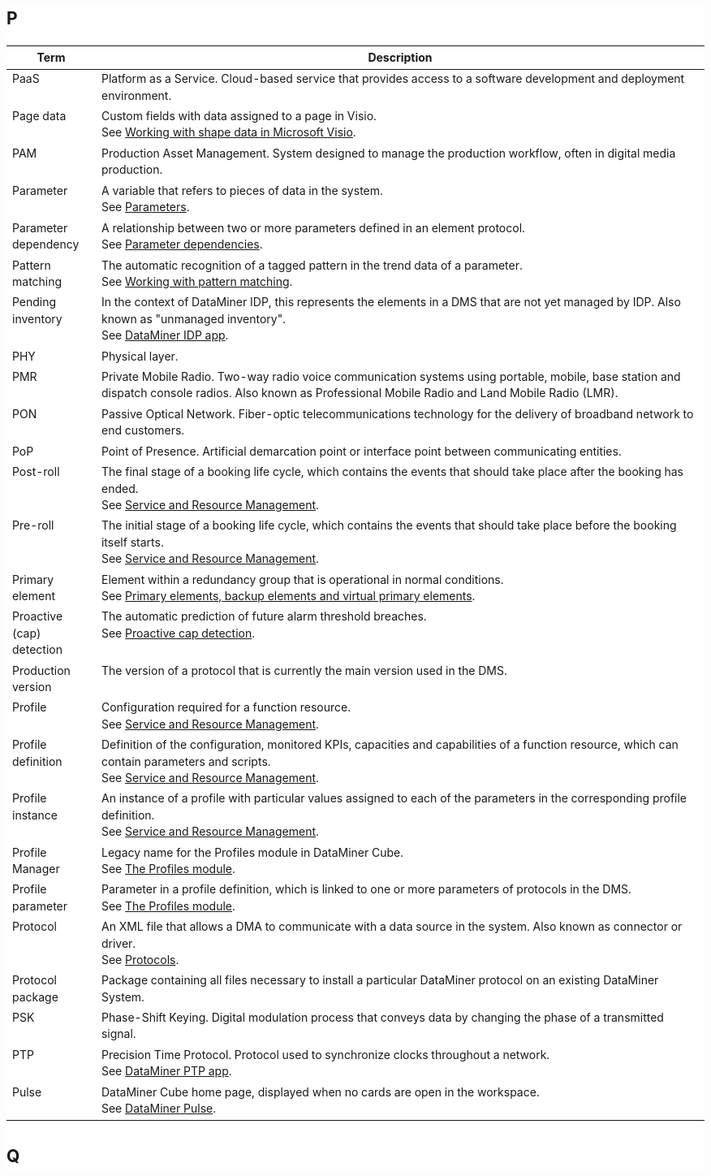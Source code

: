 ## P

| Term | Description |
|------|-------------|
| PaaS | Platform as a Service. Cloud-based service that provides access to a software development and deployment environment. |
| Page data | Custom fields with data assigned to a page in Visio.<br>See [Working with shape data in Microsoft Visio](xref:Working_with_shape_data_in_Microsoft_Visio). |
| PAM | Production Asset Management. System designed to manage the production workflow, often in digital media production. |
| Parameter | A variable that refers to pieces of data in the system.<br>See [Parameters](xref:parameters). |
| Parameter dependency | A relationship between two or more parameters defined in an element protocol.<br>See [Parameter dependencies](xref:Parameter_dependencies). |
| Pattern matching | The automatic recognition of a tagged pattern in the trend data of a parameter.<br>See [Working with pattern matching](xref:Working_with_pattern_matching). |
| Pending inventory | In the context of DataMiner IDP, this represents the elements in a DMS that are not yet managed by IDP. Also known as "unmanaged inventory".<br>See [DataMiner IDP app](xref:SolIDP#dataminer-idp-app). |
| PHY | Physical layer. |
| PMR | Private Mobile Radio. Two-way radio voice communication systems using portable, mobile, base station and dispatch console radios. Also known as Professional Mobile Radio and Land Mobile Radio (LMR). |
| PON | Passive Optical Network. Fiber-optic telecommunications technology for the delivery of broadband network to end customers. |
| PoP | Point of Presence. Artificial demarcation point or interface point between communicating entities. |
| Post-roll | The final stage of a booking life cycle, which contains the events that should take place after the booking has ended.<br>See [Service and Resource Management](xref:SRM#service-and-resource-management). |
| Pre-roll | The initial stage of a booking life cycle, which contains the events that should take place before the booking itself starts.<br>See [Service and Resource Management](xref:SRM#service-and-resource-management). |
| Primary element | Element within a redundancy group that is operational in normal conditions.<br>See [Primary elements, backup elements and virtual primary elements](xref:About_redundancy_groups#primary-elements-backup-elements-and-virtual-primary-elements). |
| Proactive (cap) detection | The automatic prediction of future alarm threshold breaches.<br>See [Proactive cap detection](xref:Proactive_cap_detection). |
| Production version | The version of a protocol that is currently the main version used in the DMS. |
| Profile | Configuration required for a function resource.<br>See [Service and Resource Management](xref:SRM#service-and-resource-management). |
| Profile definition | Definition of the configuration, monitored KPIs, capacities and capabilities of a function resource, which can contain parameters and scripts.<br>See [Service and Resource Management](xref:SRM#service-and-resource-management). |
| Profile instance | An instance of a profile with particular values assigned to each of the parameters in the corresponding profile definition.<br>See [Service and Resource Management](xref:SRM#service-and-resource-management). |
| Profile Manager | Legacy name for the Profiles module in DataMiner Cube.<br>See [The Profiles module](xref:The_Profiles_module). |
| Profile parameter | Parameter in a profile definition, which is linked to one or more parameters of protocols in the DMS.<br>See [The Profiles module](xref:The_Profiles_module). |
| Protocol | An XML file that allows a DMA to communicate with a data source in the system. Also known as connector or driver.<br>See [Protocols](xref:Protocols1#protocols). |
| Protocol package | Package containing all files necessary to install a particular DataMiner protocol on an existing DataMiner System. |
| PSK | Phase-Shift Keying. Digital modulation process that conveys data by changing the phase of a transmitted signal. |
| PTP | Precision Time Protocol. Protocol used to synchronize clocks throughout a network.<br>See [DataMiner PTP app](xref:SolPTP#dataminer-ptp-app). |
| Pulse | DataMiner Cube home page, displayed when no cards are open in the workspace.<br>See [DataMiner Pulse](xref:Working_with_cards_in_DataMiner_Cube#dataminer-pulse). |

## Q
